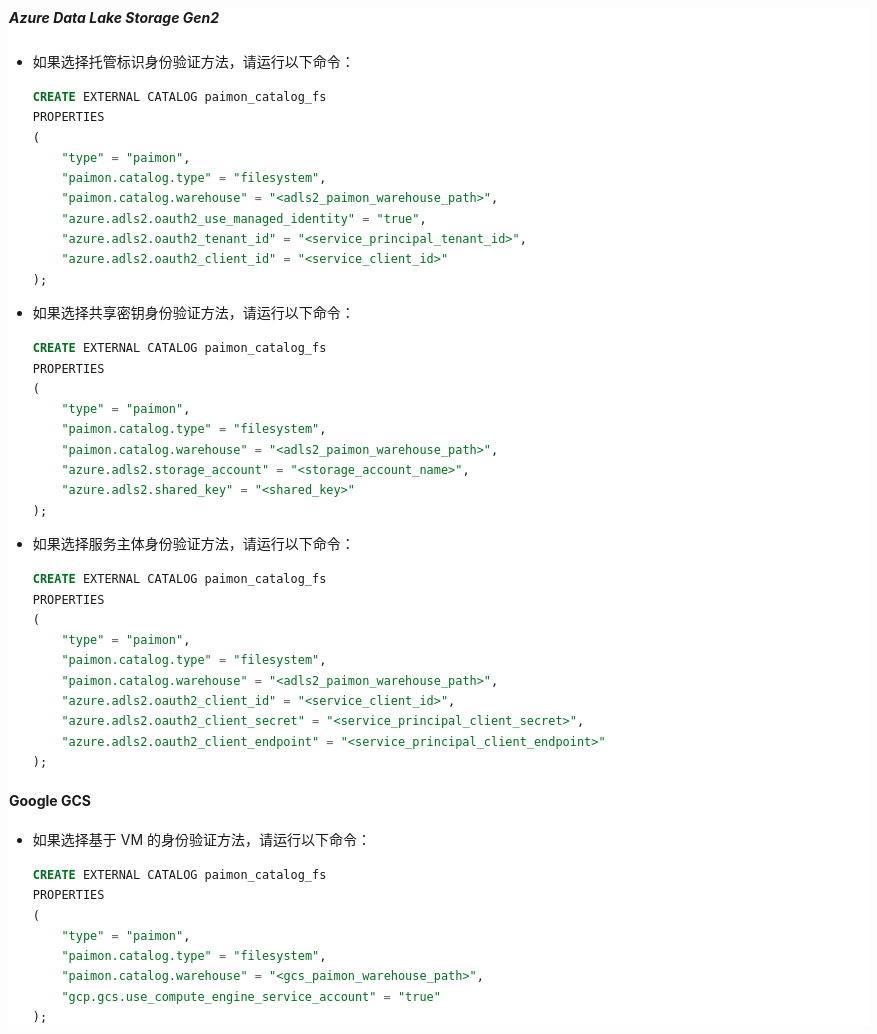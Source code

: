 ##### Azure Data Lake Storage Gen2

- 如果选择托管标识身份验证方法，请运行以下命令：

  ```SQL
  CREATE EXTERNAL CATALOG paimon_catalog_fs
  PROPERTIES
  (
      "type" = "paimon",
      "paimon.catalog.type" = "filesystem",
      "paimon.catalog.warehouse" = "<adls2_paimon_warehouse_path>",
      "azure.adls2.oauth2_use_managed_identity" = "true",
      "azure.adls2.oauth2_tenant_id" = "<service_principal_tenant_id>",
      "azure.adls2.oauth2_client_id" = "<service_client_id>"
  );
  ```

- 如果选择共享密钥身份验证方法，请运行以下命令：

  ```SQL
  CREATE EXTERNAL CATALOG paimon_catalog_fs
  PROPERTIES
  (
      "type" = "paimon",
      "paimon.catalog.type" = "filesystem",
      "paimon.catalog.warehouse" = "<adls2_paimon_warehouse_path>",
      "azure.adls2.storage_account" = "<storage_account_name>",
      "azure.adls2.shared_key" = "<shared_key>"
  );
  ```

- 如果选择服务主体身份验证方法，请运行以下命令：

  ```SQL
  CREATE EXTERNAL CATALOG paimon_catalog_fs
  PROPERTIES
  (
      "type" = "paimon",
      "paimon.catalog.type" = "filesystem",
      "paimon.catalog.warehouse" = "<adls2_paimon_warehouse_path>",
      "azure.adls2.oauth2_client_id" = "<service_client_id>",
      "azure.adls2.oauth2_client_secret" = "<service_principal_client_secret>",
      "azure.adls2.oauth2_client_endpoint" = "<service_principal_client_endpoint>"
  );
  ```

#### Google GCS

- 如果选择基于 VM 的身份验证方法，请运行以下命令：

  ```SQL
  CREATE EXTERNAL CATALOG paimon_catalog_fs
  PROPERTIES
  (
      "type" = "paimon",
      "paimon.catalog.type" = "filesystem",
      "paimon.catalog.warehouse" = "<gcs_paimon_warehouse_path>",
      "gcp.gcs.use_compute_engine_service_account" = "true"
  );
  ```

